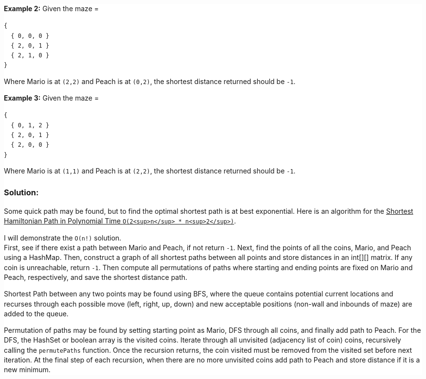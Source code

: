 **Example 2:**
Given the maze =
```
{
  { 0, 0, 0 }
  { 2, 0, 1 }
  { 2, 1, 0 }
}
```
Where Mario is at ```(2,2)``` and Peach is at ```(0,2)```, the shortest distance returned should be ```-1```.  
  
**Example 3:**
Given the maze =
```
{
  { 0, 1, 2 }
  { 2, 0, 1 }
  { 2, 0, 0 }
}
```
Where Mario is at ```(1,1)``` and Peach is at ```(2,2)```, the shortest distance returned should be ```-1```.  
  
### Solution:
Some quick path may be found, but to find the optimal shortest path is at best exponential. Here is an algorithm
for the [Shortest Hamiltonian Path in Polynomial Time ```O(2<sup>n</sup> * n<sup>2</sup>)```](https://sites.google.com/site/indy256/algo/shortest_hamiltonian_path).  
  
I will demonstrate the ```O(n!)``` solution.  
First, see if there exist a path between Mario and Peach, if not return ```-1```.
Next, find the points of all the coins, Mario, and Peach using a HashMap.
Then, construct a graph of all shortest paths between all points and store distances in an int[][] matrix.
If any coin is unreachable, return ```-1```.
Then compute all permutations of paths where starting and ending points are fixed on Mario and Peach, respectively, 
and save the shortest distance path.  
  
Shortest Path between any two points may be found using BFS, where the queue contains potential current locations
and recurses through each possible move (left, right, up, down) and new acceptable positions (non-wall and inbounds of maze) 
are added to the queue.
  
Permutation of paths may be found by setting starting point as Mario, DFS through all coins, and finally add path to Peach.
For the DFS, the HashSet or boolean array is the visited coins. Iterate through all unvisited (adjacency list of coin) coins,
recursively calling the ```permutePaths``` function. Once the recursion returns, the coin visited must be removed 
from the visited set before next iteration. At the final step of each recursion, when there are no more unvisited coins
add path to Peach and store distance if it is a new minimum. 
    